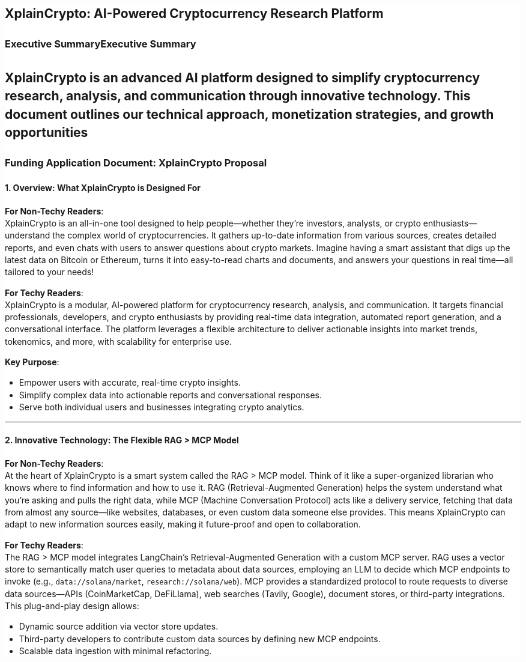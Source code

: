 ## XplainCrypto: AI-Powered Cryptocurrency Research Platform
### Executive SummaryExecutive Summary
XplainCrypto is an advanced AI platform designed to simplify cryptocurrency research, analysis, and communication through innovative technology. This document
outlines our technical approach, monetization strategies, and growth opportunities
---

### Funding Application Document: XplainCrypto Proposal

#### 1. Overview: What XplainCrypto is Designed For
**For Non-Techy Readers**:  
XplainCrypto is an all-in-one tool designed to help people—whether they’re investors, analysts, or crypto enthusiasts—understand the complex world of cryptocurrencies. It gathers up-to-date information from various sources, creates detailed reports, and even chats with users to answer questions about crypto markets. Imagine having a smart assistant that digs up the latest data on Bitcoin or Ethereum, turns it into easy-to-read charts and documents, and answers your questions in real time—all tailored to your needs!

**For Techy Readers**:  
XplainCrypto is a modular, AI-powered platform for cryptocurrency research, analysis, and communication. It targets financial professionals, developers, and crypto enthusiasts by providing real-time data integration, automated report generation, and a conversational interface. The platform leverages a flexible architecture to deliver actionable insights into market trends, tokenomics, and more, with scalability for enterprise use.

**Key Purpose**:  
- Empower users with accurate, real-time crypto insights.
- Simplify complex data into actionable reports and conversational responses.
- Serve both individual users and businesses integrating crypto analytics.

---

#### 2. Innovative Technology: The Flexible RAG > MCP Model
**For Non-Techy Readers**:  
At the heart of XplainCrypto is a smart system called the RAG > MCP model. Think of it like a super-organized librarian who knows where to find information and how to use it. RAG (Retrieval-Augmented Generation) helps the system understand what you’re asking and pulls the right data, while MCP (Machine Conversation Protocol) acts like a delivery service, fetching that data from almost any source—like websites, databases, or even custom data someone else provides. This means XplainCrypto can adapt to new information sources easily, making it future-proof and open to collaboration.

**For Techy Readers**:  
The RAG > MCP model integrates LangChain’s Retrieval-Augmented Generation with a custom MCP server. RAG uses a vector store to semantically match user queries to metadata about data sources, employing an LLM to decide which MCP endpoints to invoke (e.g., `data://solana/market`, `research://solana/web`). MCP provides a standardized protocol to route requests to diverse data sources—APIs (CoinMarketCap, DeFiLlama), web searches (Tavily, Google), document stores, or third-party integrations. This plug-and-play design allows:
- Dynamic source addition via vector store updates.
- Third-party developers to contribute custom data sources by defining new MCP endpoints.
- Scalable data ingestion with minimal refactoring.
